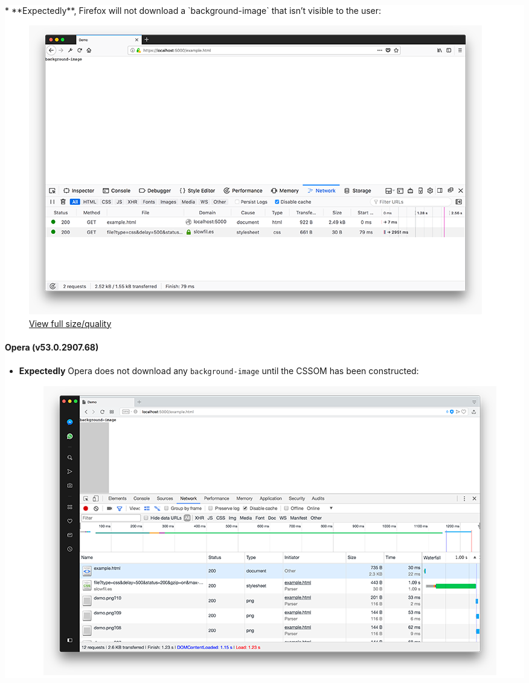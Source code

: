   </figure>
* **Expectedly**, Firefox will not download a `background-image` that isn’t
  visible to the user:
  <figure>
  <img src="/wp-content/uploads/2018/06/firefox-bg-invisible.png" alt="" />
  <figcaption><a href="/wp-content/uploads/2018/06/firefox-bg-invisible-full.png">View full size/quality</a></figcaption>
  </figure>

#### Opera (v53.0.2907.68)

* **Expectedly** Opera does not download any `background-image` until the CSSOM
  has been constructed:
  <figure>
  <img src="/wp-content/uploads/2018/06/opera-bg-visible.png" alt="" />